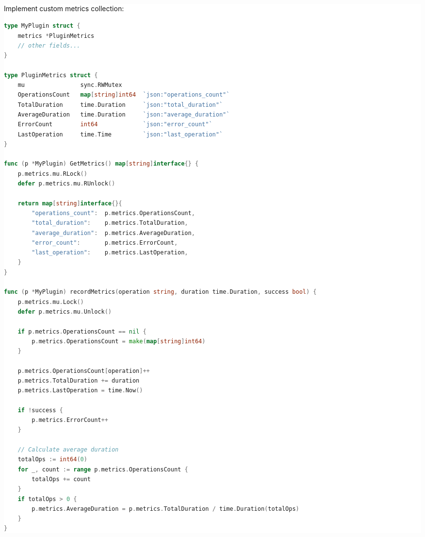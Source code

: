 Implement custom metrics collection:

```go
type MyPlugin struct {
    metrics *PluginMetrics
    // other fields...
}

type PluginMetrics struct {
    mu                sync.RWMutex
    OperationsCount   map[string]int64  `json:"operations_count"`
    TotalDuration     time.Duration     `json:"total_duration"`
    AverageDuration   time.Duration     `json:"average_duration"`
    ErrorCount        int64             `json:"error_count"`
    LastOperation     time.Time         `json:"last_operation"`
}

func (p *MyPlugin) GetMetrics() map[string]interface{} {
    p.metrics.mu.RLock()
    defer p.metrics.mu.RUnlock()
    
    return map[string]interface{}{
        "operations_count":  p.metrics.OperationsCount,
        "total_duration":    p.metrics.TotalDuration,
        "average_duration":  p.metrics.AverageDuration,
        "error_count":       p.metrics.ErrorCount,
        "last_operation":    p.metrics.LastOperation,
    }
}

func (p *MyPlugin) recordMetrics(operation string, duration time.Duration, success bool) {
    p.metrics.mu.Lock()
    defer p.metrics.mu.Unlock()
    
    if p.metrics.OperationsCount == nil {
        p.metrics.OperationsCount = make(map[string]int64)
    }
    
    p.metrics.OperationsCount[operation]++
    p.metrics.TotalDuration += duration
    p.metrics.LastOperation = time.Now()
    
    if !success {
        p.metrics.ErrorCount++
    }
    
    // Calculate average duration
    totalOps := int64(0)
    for _, count := range p.metrics.OperationsCount {
        totalOps += count
    }
    if totalOps > 0 {
        p.metrics.AverageDuration = p.metrics.TotalDuration / time.Duration(totalOps)
    }
}
```
